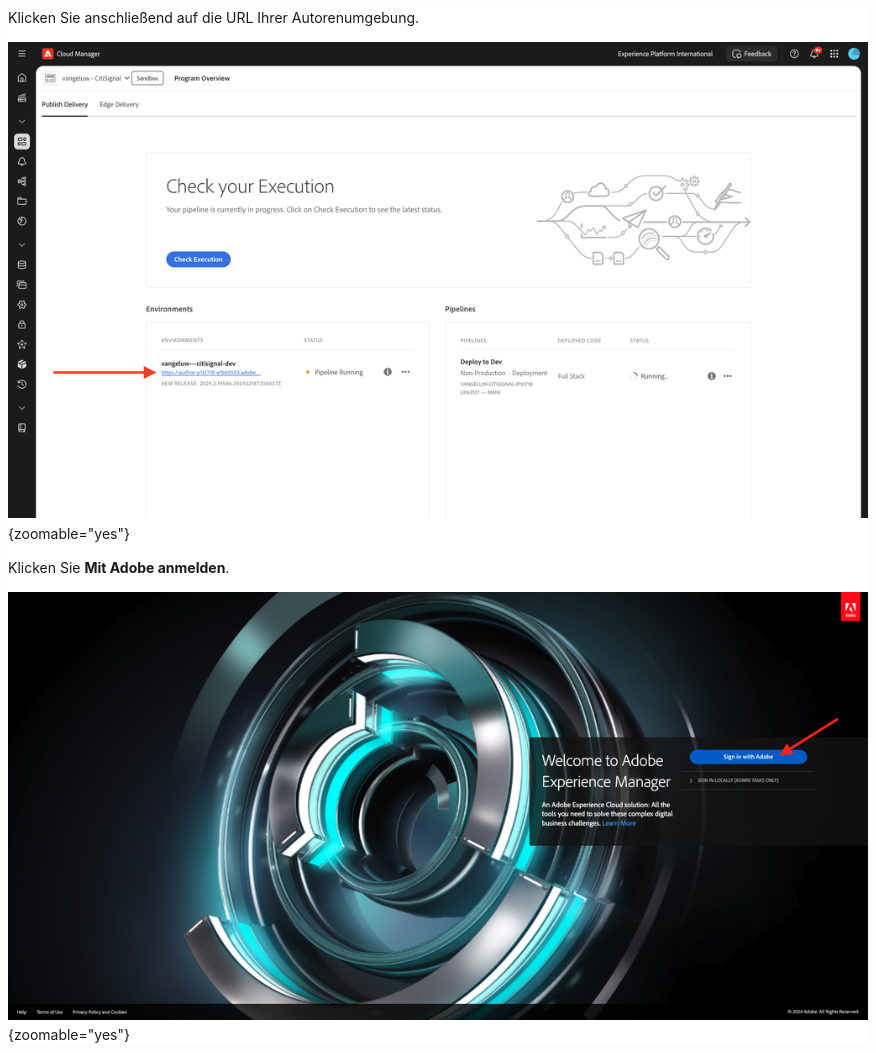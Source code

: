 Klicken Sie anschließend auf die URL Ihrer Autorenumgebung.

![AEMCS](./images/aemcssetup18.png){zoomable="yes"}

Klicken Sie **Mit Adobe anmelden**.

![AEMCS](./images/aemcssetup19.png){zoomable="yes"}
